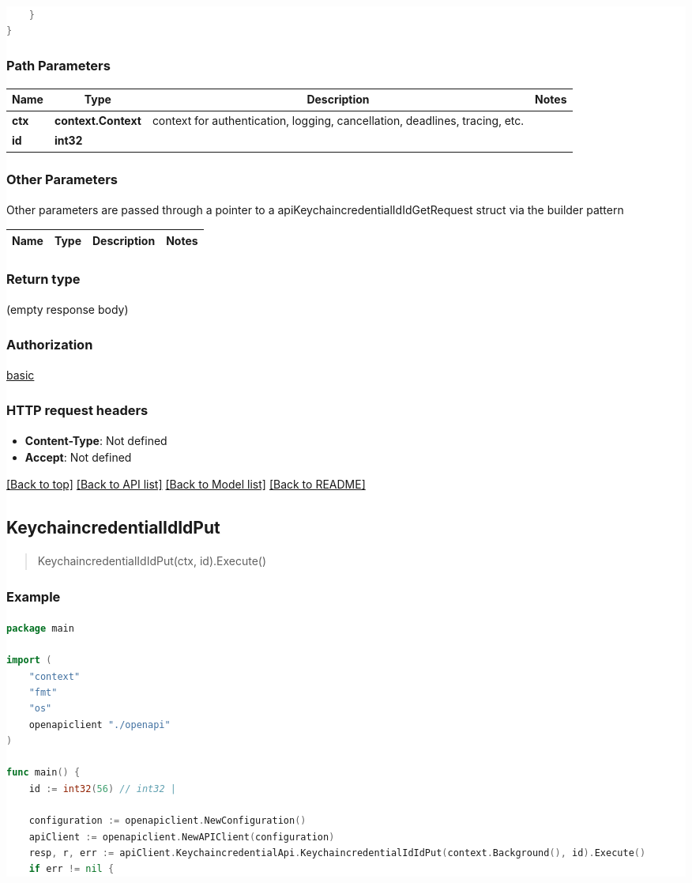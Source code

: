 ```go
    }
}
```

### Path Parameters


Name | Type | Description  | Notes
------------- | ------------- | ------------- | -------------
**ctx** | **context.Context** | context for authentication, logging, cancellation, deadlines, tracing, etc.
**id** | **int32** |  | 

### Other Parameters

Other parameters are passed through a pointer to a apiKeychaincredentialIdIdGetRequest struct via the builder pattern


Name | Type | Description  | Notes
------------- | ------------- | ------------- | -------------


### Return type

 (empty response body)

### Authorization

[basic](../README.md#basic)

### HTTP request headers

- **Content-Type**: Not defined
- **Accept**: Not defined

[[Back to top]](#) [[Back to API list]](../README.md#documentation-for-api-endpoints)
[[Back to Model list]](../README.md#documentation-for-models)
[[Back to README]](../README.md)


## KeychaincredentialIdIdPut

> KeychaincredentialIdIdPut(ctx, id).Execute()





### Example

```go
package main

import (
    "context"
    "fmt"
    "os"
    openapiclient "./openapi"
)

func main() {
    id := int32(56) // int32 | 

    configuration := openapiclient.NewConfiguration()
    apiClient := openapiclient.NewAPIClient(configuration)
    resp, r, err := apiClient.KeychaincredentialApi.KeychaincredentialIdIdPut(context.Background(), id).Execute()
    if err != nil {
```